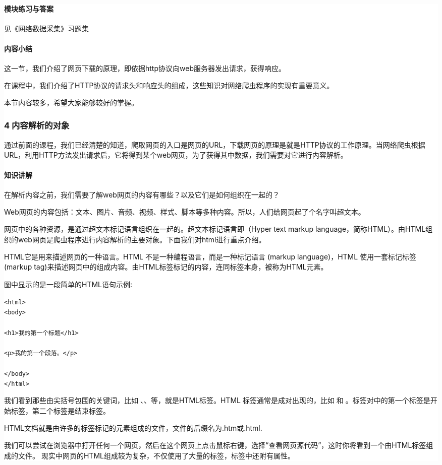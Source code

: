 #### 模块练习与答案

见《网络数据采集》习题集

#### 内容小结

这一节，我们介绍了网页下载的原理，即依据http协议向web服务器发出请求，获得响应。

在课程中，我们介绍了HTTP协议的请求头和响应头的组成，这些知识对网络爬虫程序的实现有重要意义。

本节内容较多，希望大家能够较好的掌握。


### 4 内容解析的对象

通过前面的课程，我们已经清楚的知道，爬取网页的入口是网页的URL，下载网页的原理是就是HTTP协议的工作原理。当网络爬虫根据URL，利用HTTP方法发出请求后，它将得到某个web网页，为了获得其中数据，我们需要对它进行内容解析。


#### 知识讲解

在解析内容之前，我们需要了解web网页的内容有哪些？以及它们是如何组织在一起的？

Web网页的内容包括：文本、图片、音频、视频、样式、脚本等多种内容。所以，人们给网页起了个名字叫超文本。

网页中的各种资源，是通过超文本标记语言组织在一起的。超文本标记语言即（Hyper text markup language，简称HTML）。由HTML组织的web网页是爬虫程序进行内容解析的主要对象。下面我们对html进行重点介绍。

HTML它是用来描述网页的一种语言。HTML 不是一种编程语言，而是一种标记语言 (markup language)，HTML 使用一套标记标签 (markup tag)来描述网页中的组成内容。由HTML标签标记的内容，连同标签本身，被称为HTML元素。

图中显示的是一段简单的HTML语句示例:

```
<html>
<body>

<h1>我的第一个标题</h1>

<p>我的第一个段落。</p>

</body>
</html>

```
我们看到那些由尖括号包围的关键词，比如 <html>、<head>、<body>等，就是HTML标签。HTML 标签通常是成对出现的，比如 <head>和 </head>。标签对中的第一个标签是开始标签，第二个标签是结束标签。

HTML文档就是由许多的标签标记的元素组成的文件，文件的后缀名为.htm或.html.

我们可以尝试在浏览器中打开任何一个网页，然后在这个网页上点击鼠标右键，选择“查看网页源代码”，这时你将看到一个由HTML标签组成的文件。
现实中网页的HTML组成较为复杂，不仅使用了大量的标签，标签中还附有属性。
